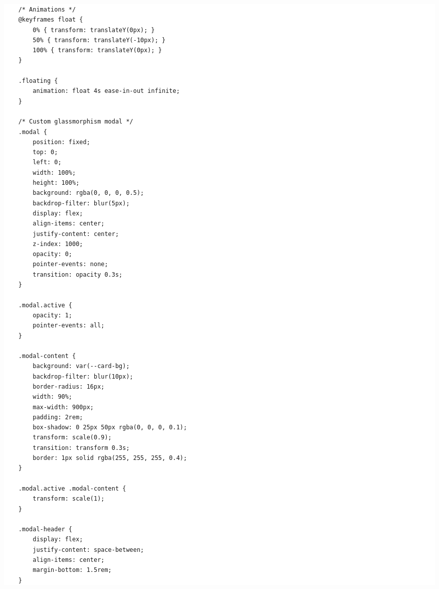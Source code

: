         /* Animations */
        @keyframes float {
            0% { transform: translateY(0px); }
            50% { transform: translateY(-10px); }
            100% { transform: translateY(0px); }
        }

        .floating {
            animation: float 4s ease-in-out infinite;
        }

        /* Custom glassmorphism modal */
        .modal {
            position: fixed;
            top: 0;
            left: 0;
            width: 100%;
            height: 100%;
            background: rgba(0, 0, 0, 0.5);
            backdrop-filter: blur(5px);
            display: flex;
            align-items: center;
            justify-content: center;
            z-index: 1000;
            opacity: 0;
            pointer-events: none;
            transition: opacity 0.3s;
        }

        .modal.active {
            opacity: 1;
            pointer-events: all;
        }

        .modal-content {
            background: var(--card-bg);
            backdrop-filter: blur(10px);
            border-radius: 16px;
            width: 90%;
            max-width: 900px;
            padding: 2rem;
            box-shadow: 0 25px 50px rgba(0, 0, 0, 0.1);
            transform: scale(0.9);
            transition: transform 0.3s;
            border: 1px solid rgba(255, 255, 255, 0.4);
        }

        .modal.active .modal-content {
            transform: scale(1);
        }

        .modal-header {
            display: flex;
            justify-content: space-between;
            align-items: center;
            margin-bottom: 1.5rem;
        }
